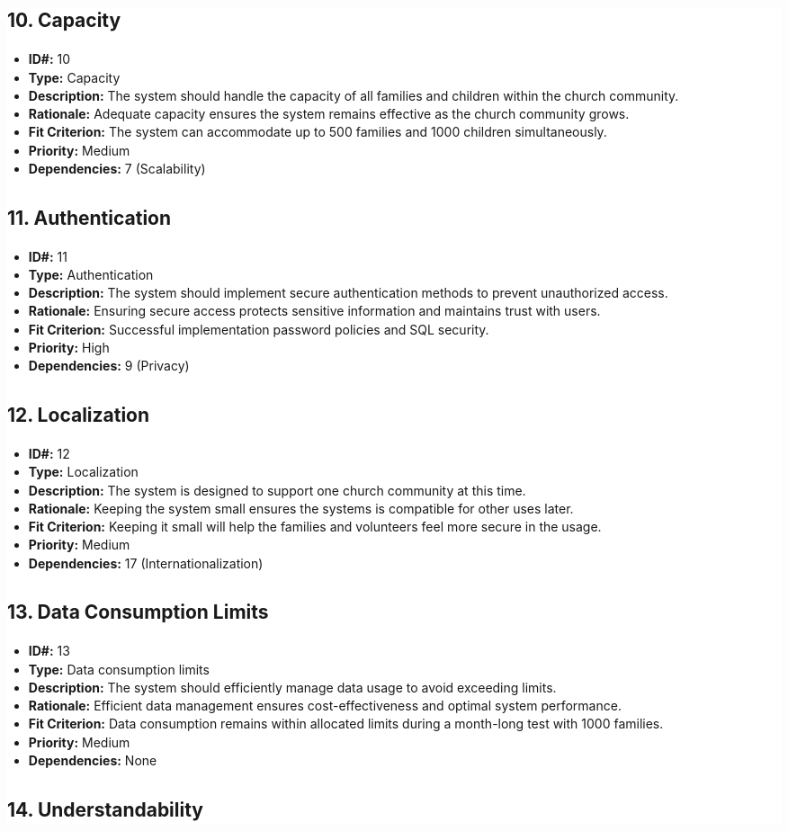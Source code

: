 ## 10. Capacity

- **ID#:** 10
- **Type:** Capacity
- **Description:** The system should handle the capacity of all families and children within the church community.
- **Rationale:** Adequate capacity ensures the system remains effective as the church community grows.
- **Fit Criterion:** The system can accommodate up to 500 families and 1000 children simultaneously.
- **Priority:** Medium
- **Dependencies:** 7 (Scalability)

## 11. Authentication

- **ID#:** 11
- **Type:** Authentication
- **Description:** The system should implement secure authentication methods to prevent unauthorized access.
- **Rationale:** Ensuring secure access protects sensitive information and maintains trust with users.
- **Fit Criterion:** Successful implementation password policies and SQL security.
- **Priority:** High
- **Dependencies:** 9 (Privacy)

## 12. Localization

- **ID#:** 12
- **Type:** Localization
- **Description:** The system is designed to support one church community at this time.
- **Rationale:** Keeping the system small ensures the systems is compatible for other uses later.
- **Fit Criterion:** Keeping it small will help the families and volunteers feel more secure in the usage.
- **Priority:** Medium
- **Dependencies:** 17 (Internationalization)

## 13. Data Consumption Limits

- **ID#:** 13
- **Type:** Data consumption limits
- **Description:** The system should efficiently manage data usage to avoid exceeding limits.
- **Rationale:** Efficient data management ensures cost-effectiveness and optimal system performance.
- **Fit Criterion:** Data consumption remains within allocated limits during a month-long test with 1000 families.
- **Priority:** Medium
- **Dependencies:** None

## 14. Understandability
